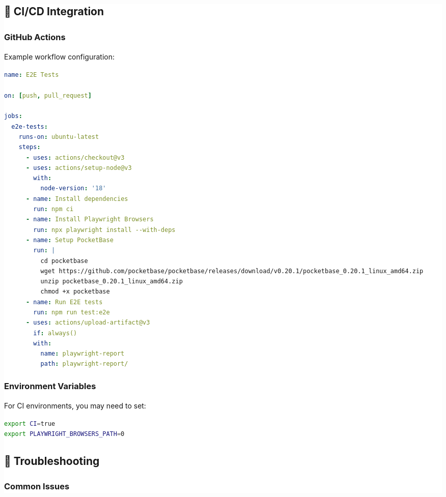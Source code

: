 ## 🔄 CI/CD Integration

### GitHub Actions

Example workflow configuration:

```yaml
name: E2E Tests

on: [push, pull_request]

jobs:
  e2e-tests:
    runs-on: ubuntu-latest
    steps:
      - uses: actions/checkout@v3
      - uses: actions/setup-node@v3
        with:
          node-version: '18'
      - name: Install dependencies
        run: npm ci
      - name: Install Playwright Browsers
        run: npx playwright install --with-deps
      - name: Setup PocketBase
        run: |
          cd pocketbase
          wget https://github.com/pocketbase/pocketbase/releases/download/v0.20.1/pocketbase_0.20.1_linux_amd64.zip
          unzip pocketbase_0.20.1_linux_amd64.zip
          chmod +x pocketbase
      - name: Run E2E tests
        run: npm run test:e2e
      - uses: actions/upload-artifact@v3
        if: always()
        with:
          name: playwright-report
          path: playwright-report/
```

### Environment Variables

For CI environments, you may need to set:

```bash
export CI=true
export PLAYWRIGHT_BROWSERS_PATH=0
```

## 🐛 Troubleshooting

### Common Issues
